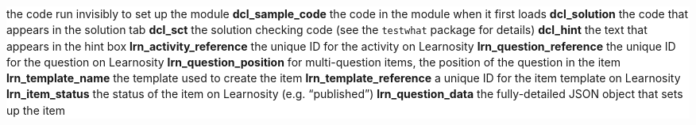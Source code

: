 <td style="text-align: left;">the code run invisibly to set up the module</td>
</tr>
<tr class="odd">
<td style="text-align: right;"><strong>dcl_sample_code</strong></td>
<td style="text-align: left;">the code in the module when it first loads</td>
</tr>
<tr class="even">
<td style="text-align: right;"><strong>dcl_solution</strong></td>
<td style="text-align: left;">the code that appears in the solution tab</td>
</tr>
<tr class="odd">
<td style="text-align: right;"><strong>dcl_sct</strong></td>
<td style="text-align: left;">the solution checking code (see the <code>testwhat</code> package for details)</td>
</tr>
<tr class="even">
<td style="text-align: right;"><strong>dcl_hint</strong></td>
<td style="text-align: left;">the text that appears in the hint box</td>
</tr>
<tr class="odd">
<td style="text-align: right;"><strong>lrn_activity_reference</strong></td>
<td style="text-align: left;">the unique ID for the activity on Learnosity</td>
</tr>
<tr class="even">
<td style="text-align: right;"><strong>lrn_question_reference</strong></td>
<td style="text-align: left;">the unique ID for the question on Learnosity</td>
</tr>
<tr class="odd">
<td style="text-align: right;"><strong>lrn_question_position</strong></td>
<td style="text-align: left;">for multi-question items, the position of the question in the item</td>
</tr>
<tr class="even">
<td style="text-align: right;"><strong>lrn_template_name</strong></td>
<td style="text-align: left;">the template used to create the item</td>
</tr>
<tr class="odd">
<td style="text-align: right;"><strong>lrn_template_reference</strong></td>
<td style="text-align: left;">a unique ID for the item template on Learnosity</td>
</tr>
<tr class="even">
<td style="text-align: right;"><strong>lrn_item_status</strong></td>
<td style="text-align: left;">the status of the item on Learnosity (e.g. “published”)</td>
</tr>
<tr class="odd">
<td style="text-align: right;"><strong>lrn_question_data</strong></td>
<td style="text-align: left;">the fully-detailed JSON object that sets up the item</td>
</tr>
</tbody>
</table>
